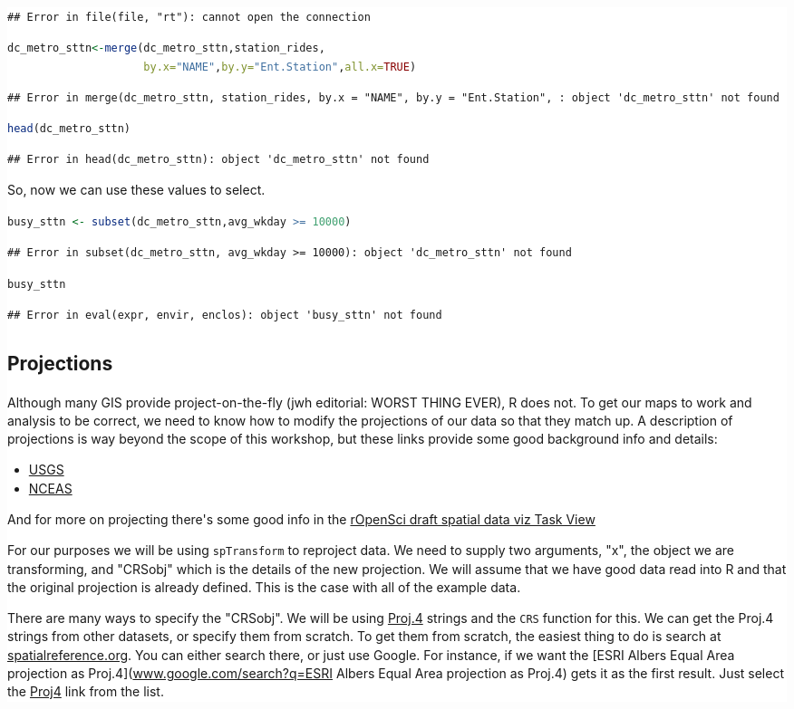```
## Error in file(file, "rt"): cannot open the connection
```

```r
dc_metro_sttn<-merge(dc_metro_sttn,station_rides,
                     by.x="NAME",by.y="Ent.Station",all.x=TRUE)
```

```
## Error in merge(dc_metro_sttn, station_rides, by.x = "NAME", by.y = "Ent.Station", : object 'dc_metro_sttn' not found
```

```r
head(dc_metro_sttn)
```

```
## Error in head(dc_metro_sttn): object 'dc_metro_sttn' not found
```

So, now we can use these values to select.


```r
busy_sttn <- subset(dc_metro_sttn,avg_wkday >= 10000)
```

```
## Error in subset(dc_metro_sttn, avg_wkday >= 10000): object 'dc_metro_sttn' not found
```

```r
busy_sttn
```

```
## Error in eval(expr, envir, enclos): object 'busy_sttn' not found
```


## Projections
Although many GIS provide project-on-the-fly (jwh editorial: WORST THING EVER), R does not.  To get our maps to work and analysis to be correct, we need to know how to modify the projections of our data so that they match up.  A description of projections is way beyond the scope of this workshop, but these links provide some good background info and details:

- [USGS](http://egsc.usgs.gov/isb//pubs/MapProjections/projections.html)
- [NCEAS](https://www.nceas.ucsb.edu/~frazier/RSpatialGuides/OverviewCoordinateReferenceSystems.pdf)

And for more on projecting there's some good info in the [rOpenSci draft spatial data viz Task View](https://github.com/ropensci/maptools#projecting-data)

For our purposes we will be using `spTransform` to reproject data.  We need to supply two arguments, "x", the object we are transforming, and "CRSobj" which is the details of the new projection.  We will assume that we have good data read into R and that the original projection is already defined.  This is the case with all of the example data.

There are many ways to specify the "CRSobj".  We will be using [Proj.4](https://trac.osgeo.org/proj/) strings and the `CRS` function for this.  We can get the Proj.4 strings from other datasets, or specify them from scratch.  To get them from scratch, the easiest thing to do is search at [spatialreference.org](http://spatialreference.org/).  You can either search there, or just use Google.  For instance, if we want the [ESRI Albers Equal Area projection as Proj.4](www.google.com/search?q=ESRI Albers Equal Area projection as Proj.4) gets it as the first result.  Just select the [Proj4](http://spatialreference.org/ref/esri/usa-contiguous-albers-equal-area-conic/proj4/) link from the list.

